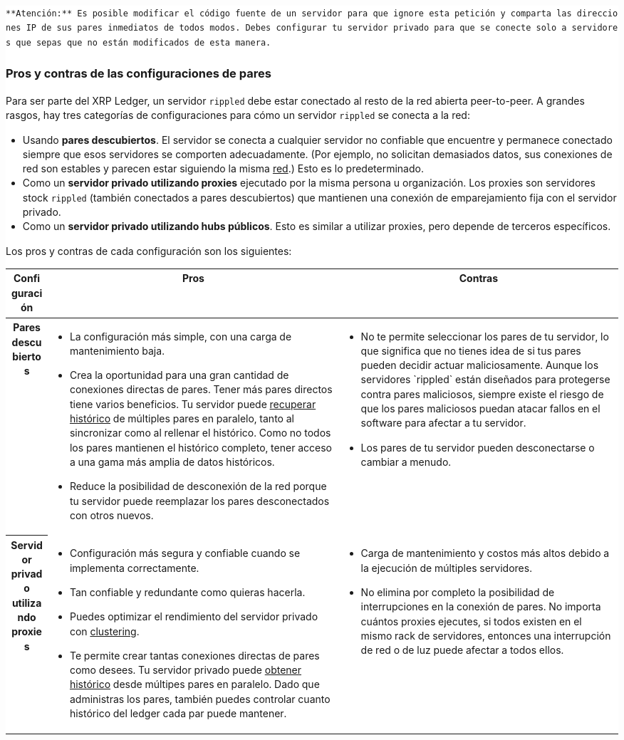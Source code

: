    **Atención:** Es posible modificar el código fuente de un servidor para que ignore esta petición y comparta las direcciones IP de sus pares inmediatos de todos modos. Debes configurar tu servidor privado para que se conecte solo a servidores que sepas que no están modificados de esta manera.

### Pros y contras de las configuraciones de pares

Para ser parte del XRP Ledger, un servidor `rippled` debe estar conectado al resto de la red abierta peer-to-peer. A grandes rasgos, hay tres categorías de configuraciones para cómo un servidor `rippled` se conecta a la red:

- Usando **pares descubiertos**. El servidor se conecta a cualquier servidor no confiable que encuentre y permanece conectado siempre que esos servidores se comporten adecuadamente. (Por ejemplo, no solicitan demasiados datos, sus conexiones de red son estables y parecen estar siguiendo la misma [red](parallel-networks.md).) Esto es lo predeterminado.
- Como un **servidor privado utilizando proxies** ejecutado por la misma persona u organización. Los proxies son servidores stock `rippled` (también conectados a pares descubiertos) que mantienen una conexión de emparejamiento fija con el servidor privado.
- Como un **servidor privado utilizando hubs públicos**. Esto es similar a utilizar proxies, pero depende de terceros específicos.

Los pros y contras de cada configuración son los siguientes:


<table>
<thead><tr>
<th>Configuración</th> <th>Pros</th> <th>Contras</th>
</tr></thead>
<tbody>
<tr><th>Pares descubiertos</th>
  <td><ul>
    <li><p>La configuración más simple, con una carga de mantenimiento baja.</p></li>
    <li><p>Crea la oportunidad para una gran cantidad de conexiones directas de pares. Tener más pares directos tiene varios beneficios. Tu servidor puede <a href="ledger-history.html#recuperar-el-histórico">recuperar histórico</a> de múltiples pares en paralelo, tanto al sincronizar como al rellenar el histórico. Como no todos los pares mantienen el histórico completo, tener acceso a una gama más amplia de datos históricos.</p></li>
    <li><p>Reduce la posibilidad de desconexión de la red porque tu servidor puede reemplazar los pares desconectados con otros nuevos.</p></li>
  </ul></td>
  <td><ul>
    <li><p>No te permite seleccionar los pares de tu servidor, lo que significa que no tienes idea de si tus pares pueden decidir actuar maliciosamente. Aunque los servidores `rippled` están diseñados para protegerse contra pares maliciosos, siempre existe el riesgo de que los pares maliciosos puedan atacar fallos en el software para afectar a tu servidor.</p></li>
    <li><p>Los pares de tu servidor pueden desconectarse o cambiar a menudo.</p></li>
  </ul></td>
</tr>
<tr><th>Servidor privado utilizando proxies</th>
  <td><ul>
    <li><p>Configuración más segura y confiable cuando se implementa correctamente.</p></li>
    <li><p>Tan confiable y redundante como quieras hacerla.</p></li>
    <li><p>Puedes optimizar el rendimiento del servidor privado con <a href="clustering.html">clustering</a>.</p></li>
    <li><p>Te permite crear tantas conexiones directas de pares como desees. Tu servidor privado puede <a href="ledger-history.html#recuperar-el-histórico">obtener histórico</a> desde múltipes pares en paralelo. Dado que administras los pares, también puedes controlar cuanto histórico del ledger cada par puede mantener.</p></li>
  </ul></td>
  <td><ul>
    <li><p>Carga de mantenimiento y costos más altos debido a la ejecución de múltiples servidores.</p></li>
    <li><p>No elimina por completo la posibilidad de interrupciones en la conexión de pares. No importa cuántos proxies ejecutes, si todos existen en el mismo rack de servidores, entonces una interrupción de red o de luz puede afectar a todos ellos.</p></li>
  </ul></td>
</tr>
